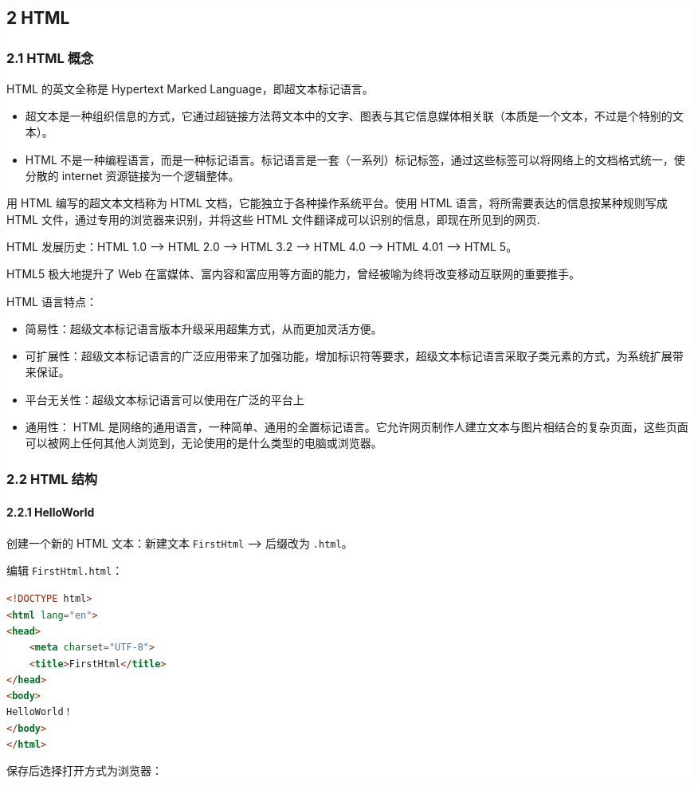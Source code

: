 

## 2 HTML

### 2.1 HTML 概念

HTML 的英文全称是 Hypertext Marked Language，即超文本标记语言。  
- 超文本是一种组织信息的方式，它通过超链接方法蒋文本中的文字、图表与其它信息媒体相关联（本质是一个文本，不过是个特别的文本）。

- HTML 不是一种编程语言，而是一种标记语言。标记语言是一套（一系列）标记标签，通过这些标签可以将网络上的文档格式统一，使分散的 internet 资源链接为一个逻辑整体。

用 HTML 编写的超文本文档称为 HTML 文档，它能独立于各种操作系统平台。使用 HTML 语言，将所需要表达的信息按某种规则写成 HTML 文件，通过专用的浏览器来识别，并将这些 HTML 文件翻译成可以识别的信息，即现在所见到的网页.

HTML 发展历史：HTML 1.0 --> HTML 2.0 --> HTML 3.2 --> HTML 4.0 --> HTML 4.01 --> HTML 5。  

HTML5 极大地提升了 Web 在富媒体、富内容和富应用等方面的能力，曾经被喻为终将改变移动互联网的重要推手。  

HTML 语言特点：
- 简易性：超级文本标记语言版本升级采用超集方式，从而更加灵活方便。 

- 可扩展性：超级文本标记语言的广泛应用带来了加强功能，增加标识符等要求，超级文本标记语言采取子类元素的方式，为系统扩展带来保证。 

- 平台无关性：超级文本标记语言可以使用在广泛的平台上 

- 通用性： HTML 是网络的通用语言，一种简单、通用的全置标记语言。它允许网页制作人建立文本与图片相结合的复杂页面，这些页面可以被网上任何其他人浏览到，无论使用的是什么类型的电脑或浏览器。

### 2.2 HTML 结构

#### 2.2.1 HelloWorld

创建一个新的 HTML 文本：新建文本 `FirstHtml` --> 后缀改为 `.html`。

编辑 `FirstHtml.html`：
```html
<!DOCTYPE html>
<html lang="en">
<head>
    <meta charset="UTF-8">
    <title>FirstHtml</title>
</head>
<body>
HelloWorld！
</body>
</html>
```

保存后选择打开方式为浏览器：
<div align="center">